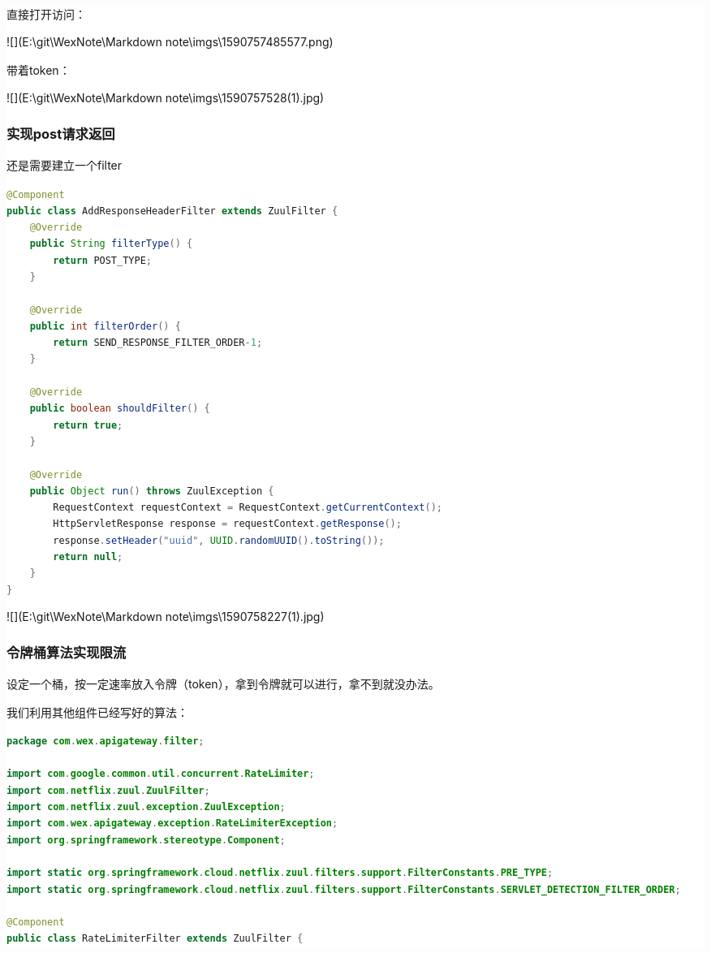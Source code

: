 
直接打开访问：

![](E:\git\WexNote\Markdown note\imgs\1590757485577.png)

带着token：

![](E:\git\WexNote\Markdown note\imgs\1590757528(1).jpg)



 ### 实现post请求返回

还是需要建立一个filter

```java
@Component
public class AddResponseHeaderFilter extends ZuulFilter {
    @Override
    public String filterType() {
        return POST_TYPE;
    }

    @Override
    public int filterOrder() {
        return SEND_RESPONSE_FILTER_ORDER-1;
    }

    @Override
    public boolean shouldFilter() {
        return true;
    }

    @Override
    public Object run() throws ZuulException {
        RequestContext requestContext = RequestContext.getCurrentContext();
        HttpServletResponse response = requestContext.getResponse();
        response.setHeader("uuid", UUID.randomUUID().toString());
        return null;
    }
}
```

![](E:\git\WexNote\Markdown note\imgs\1590758227(1).jpg)



### 令牌桶算法实现限流

设定一个桶，按一定速率放入令牌（token），拿到令牌就可以进行，拿不到就没办法。

我们利用其他组件已经写好的算法：

```java
package com.wex.apigateway.filter;

import com.google.common.util.concurrent.RateLimiter;
import com.netflix.zuul.ZuulFilter;
import com.netflix.zuul.exception.ZuulException;
import com.wex.apigateway.exception.RateLimiterException;
import org.springframework.stereotype.Component;

import static org.springframework.cloud.netflix.zuul.filters.support.FilterConstants.PRE_TYPE;
import static org.springframework.cloud.netflix.zuul.filters.support.FilterConstants.SERVLET_DETECTION_FILTER_ORDER;

@Component
public class RateLimiterFilter extends ZuulFilter {
```